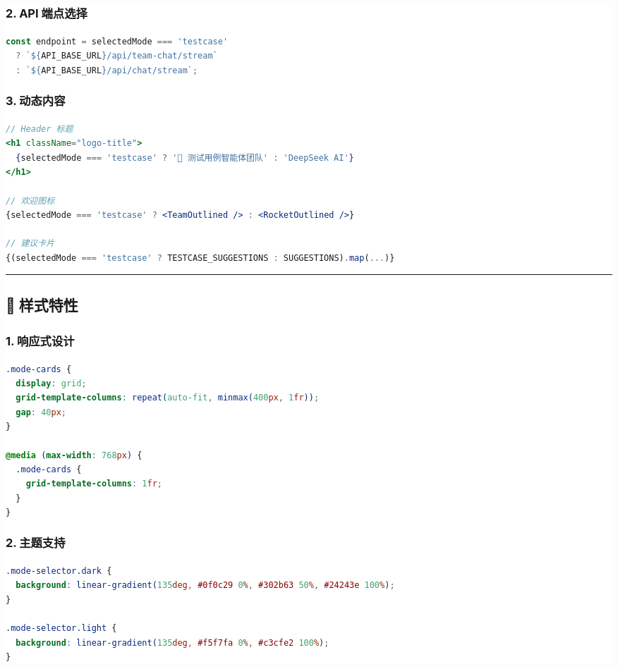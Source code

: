 ### 2. **API 端点选择**

```javascript
const endpoint = selectedMode === 'testcase'
  ? `${API_BASE_URL}/api/team-chat/stream`
  : `${API_BASE_URL}/api/chat/stream`;
```

### 3. **动态内容**

```jsx
// Header 标题
<h1 className="logo-title">
  {selectedMode === 'testcase' ? '🧪 测试用例智能体团队' : 'DeepSeek AI'}
</h1>

// 欢迎图标
{selectedMode === 'testcase' ? <TeamOutlined /> : <RocketOutlined />}

// 建议卡片
{(selectedMode === 'testcase' ? TESTCASE_SUGGESTIONS : SUGGESTIONS).map(...)}
```

---

## 🎨 样式特性

### 1. **响应式设计**

```css
.mode-cards {
  display: grid;
  grid-template-columns: repeat(auto-fit, minmax(400px, 1fr));
  gap: 40px;
}

@media (max-width: 768px) {
  .mode-cards {
    grid-template-columns: 1fr;
  }
}
```

### 2. **主题支持**

```css
.mode-selector.dark {
  background: linear-gradient(135deg, #0f0c29 0%, #302b63 50%, #24243e 100%);
}

.mode-selector.light {
  background: linear-gradient(135deg, #f5f7fa 0%, #c3cfe2 100%);
}
```
